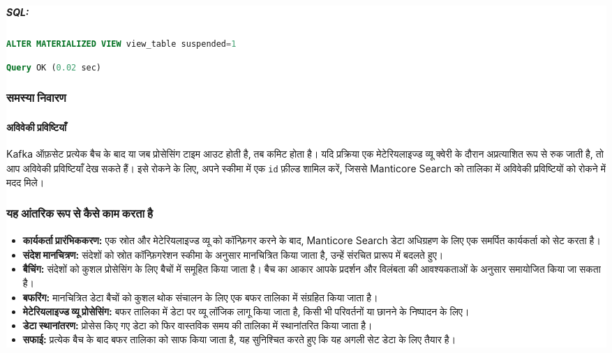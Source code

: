 

##### SQL:



```sql
ALTER MATERIALIZED VIEW view_table suspended=1
```



```sql
Query OK (0.02 sec)
```



### समस्या निवारण

#### अविवेकी प्रविष्टियाँ

Kafka ऑफ़सेट प्रत्येक बैच के बाद या जब प्रोसेसिंग टाइम आउट होती है, तब कमिट होता है। यदि प्रक्रिया एक मेटेरियलाइज्ड व्यू क्वेरी के दौरान अप्रत्याशित रूप से रुक जाती है, तो आप अविवेकी प्रविष्टियाँ देख सकते हैं। इसे रोकने के लिए, अपने स्कीमा में एक `id` फ़ील्ड शामिल करें, जिससे Manticore Search को तालिका में अविवेकी प्रविष्टियों को रोकने में मदद मिले।

### यह आंतरिक रूप से कैसे काम करता है

- **कार्यकर्ता प्रारंभिककरण:** एक स्रोत और मेटेरियलाइज्ड व्यू को कॉन्फ़िगर करने के बाद, Manticore Search डेटा अधिग्रहण के लिए एक समर्पित कार्यकर्ता को सेट करता है।
- **संदेश मानचित्रण:** संदेशों को स्रोत कॉन्फ़िगरेशन स्कीमा के अनुसार मानचित्रित किया जाता है, उन्हें संरचित प्रारूप में बदलते हुए।
- **बैचिंग:** संदेशों को कुशल प्रोसेसिंग के लिए बैचों में समूहित किया जाता है। बैच का आकार आपके प्रदर्शन और विलंबता की आवश्यकताओं के अनुसार समायोजित किया जा सकता है।
- **बफरिंग:** मानचित्रित डेटा बैचों को कुशल थोक संचालन के लिए एक बफर तालिका में संग्रहित किया जाता है।
- **मेटेरियलाइज्ड व्यू प्रोसेसिंग:** बफर तालिका में डेटा पर व्यू लॉजिक लागू किया जाता है, किसी भी परिवर्तनों या छानने के निष्पादन के लिए।
- **डेटा स्थानांतरण:** प्रोसेस किए गए डेटा को फिर वास्तविक समय की तालिका में स्थानांतरित किया जाता है।
- **सफाई:** प्रत्येक बैच के बाद बफर तालिका को साफ किया जाता है, यह सुनिश्चित करते हुए कि यह अगली सेट डेटा के लिए तैयार है।



